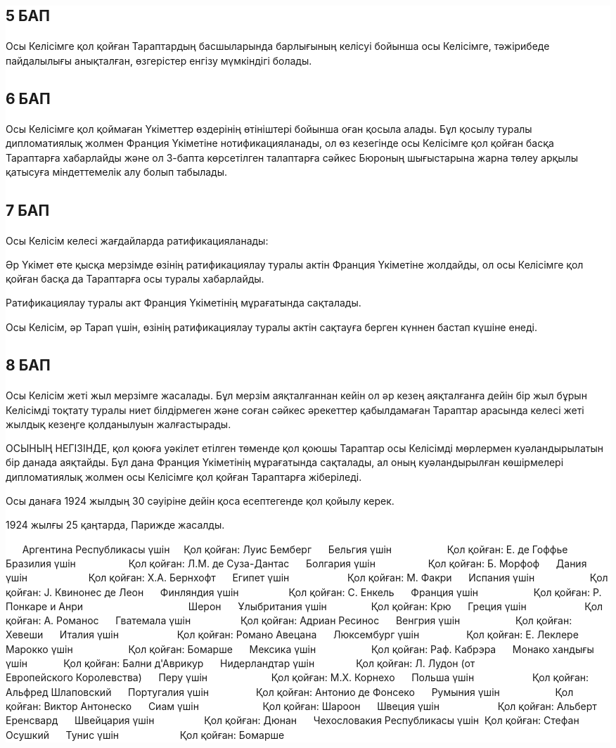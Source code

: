 ## 5 БАП

Осы Келісімге қол қойған Тараптардың басшыларында барлығының келісуі бойынша осы Келісімге, тәжірибеде пайдалылығы анықталған, өзгерістер енгізу мүмкіндігі болады.

## 6 БАП

Осы Келісімге қол қоймаған Үкіметтер өздерінің өтініштері бойынша оған қосыла алады. Бұл қосылу туралы дипломатиялық жолмен Франция Үкіметіне нотификацияланады, ол өз кезегінде осы Келісімге қол қойған басқа Тараптарға хабарлайды және ол 3-бапта көрсетілген талаптарға сәйкес Бюроның шығыстарына жарна төлеу арқылы қатысуға міндеттемелік алу болып табылады.

## 7 БАП

Осы Келісім келесі жағдайларда ратификацияланады:

Әр Үкімет өте қысқа мерзімде өзінің ратификациялау туралы актін Франция Үкіметіне жолдайды, ол осы Келісімге қол қойған басқа да Тараптарға осы туралы хабарлайды.

Ратификациялау туралы акт Франция Үкіметінің мұрағатында сақталады.

Осы Келісім, әр Тарап үшін, өзінің ратификациялау туралы актін сақтауға берген күннен бастап күшіне енеді.

## 8 БАП

Осы Келісім жеті жыл мерзімге жасалады. Бұл мерзім аяқталғаннан кейін ол әр кезең аяқталғанға дейін бір жыл бұрын Келісімді тоқтату туралы ниет білдірмеген және соған сәйкес әрекеттер қабылдамаған Тараптар арасында келесі жеті жылдық кезеңге қолданылуын жалғастырады.

ОСЫНЫҢ НЕГІЗІНДЕ, қол қоюға уәкілет етілген төменде қол қоюшы Тараптар осы Келісімді мөрлермен куәландырылатын бір данада аяқтайды. Бұл дана Франция Үкіметінің мұрағатында сақталады, ал оның куәландырылған көшірмелері дипломатиялық жолмен осы Келісімге қол қойған Тараптарға жіберіледі.

Осы данаға 1924 жылдың 30 сәуіріне дейін қоса есептегенде қол қойылу керек.

1924 жылғы 25 қаңтарда, Парижде жасалды.

      Аргентина Республикасы үшін     Қол қойған: Луис Бемберг      Бельгия үшін                    Қол қойған: Е. де Гоффье      Бразилия үшін                   Қол қойған: Л.М. де Суза-Дантас      Болгария үшін                   Қол қойған: Б. Морфоф      Дания үшін                      Қол қойған: Х.А. Бернхофт      Египет үшін                     Қол қойған: М. Факри      Испания үшін                    Қол қойған: J. Квинонес де Леон      Финляндия үшін                  Қол қойған: С. Енкель      Франция үшін                    Қол қойған: Р. Понкаре и Анри                                      Шерон      Ұлыбритания үшін                Қол қойған: Крю      Греция үшін                     Қол қойған: А. Романос      Гватемала үшін                  Қол қойған: Адриан Ресинос      Венгрия үшін                    Қол қойған: Хевеши      Италия үшін                     Қол қойған: Романо Авецана      Люксембург үшін                 Қол қойған: Е. Леклере      Марокко үшін                    Қол қойған: Бомарше      Мексика үшін                    Қол қойған: Раф. Кабрэра      Монако хандығы үшін             Қол қойған: Бални д'Аврикур      Нидерландтар үшін               Қол қойған: Л. Лудон (от                                      Европейского Королевства)      Перу үшін                       Қол қойған: М.Х. Корнехо      Польша үшін                     Қол қойған: Альфред Шлаповский      Португалия үшін                 Қол қойған: Антонио де Фонсеко      Румыния үшін                    Қол қойған: Виктор Антонеско      Сиам үшін                       Қол қойған: Шароон      Швеция үшін                     Қол қойған: Альберт Еренсвард      Швейцария үшін                  Қол қойған: Дюнан      Чехословакия Республикасы үшін  Қол қойған: Стефан Осушкий      Тунис үшін                      Қол қойған: Бомарше
